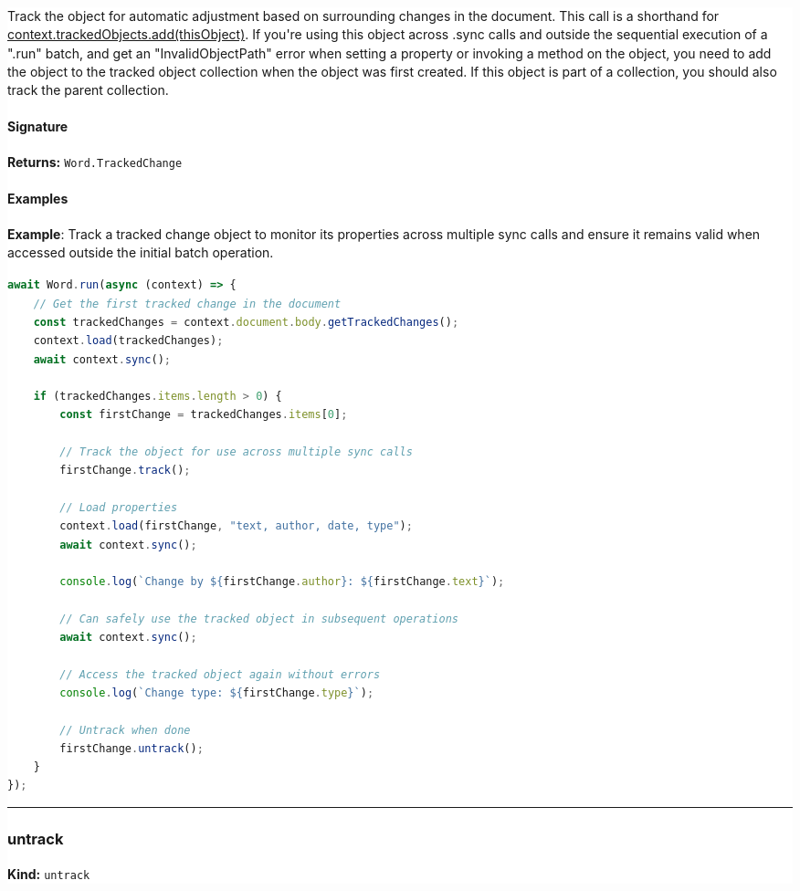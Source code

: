 Track the object for automatic adjustment based on surrounding changes in the document. This call is a shorthand for [context.trackedObjects.add(thisObject)](/en-us/javascript/api/office/officeextension.clientrequestcontext#office-officeextension-clientrequestcontext-trackedobjects-member). If you're using this object across .sync calls and outside the sequential execution of a ".run" batch, and get an "InvalidObjectPath" error when setting a property or invoking a method on the object, you need to add the object to the tracked object collection when the object was first created. If this object is part of a collection, you should also track the parent collection.

#### Signature

**Returns:** `Word.TrackedChange`

#### Examples

**Example**: Track a tracked change object to monitor its properties across multiple sync calls and ensure it remains valid when accessed outside the initial batch operation.

```typescript
await Word.run(async (context) => {
    // Get the first tracked change in the document
    const trackedChanges = context.document.body.getTrackedChanges();
    context.load(trackedChanges);
    await context.sync();
    
    if (trackedChanges.items.length > 0) {
        const firstChange = trackedChanges.items[0];
        
        // Track the object for use across multiple sync calls
        firstChange.track();
        
        // Load properties
        context.load(firstChange, "text, author, date, type");
        await context.sync();
        
        console.log(`Change by ${firstChange.author}: ${firstChange.text}`);
        
        // Can safely use the tracked object in subsequent operations
        await context.sync();
        
        // Access the tracked object again without errors
        console.log(`Change type: ${firstChange.type}`);
        
        // Untrack when done
        firstChange.untrack();
    }
});
```

---

### untrack

**Kind:** `untrack`
